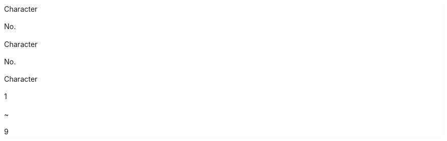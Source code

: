    <th class="cellrowborder" valign="top" width="12.088791120887912%" id="mcps1.2.9.1.4"><p id="en-us_topic_0283137010_en-us_topic_0237121110_en-us_topic_0151096202_en-us_topic_0085033092_en-us_topic_0059779155_a2ce1b3e3cbf74a87a5090e963855bf1d"><a name="en-us_topic_0283137010_en-us_topic_0237121110_en-us_topic_0151096202_en-us_topic_0085033092_en-us_topic_0059779155_a2ce1b3e3cbf74a87a5090e963855bf1d"></a><a name="en-us_topic_0283137010_en-us_topic_0237121110_en-us_topic_0151096202_en-us_topic_0085033092_en-us_topic_0059779155_a2ce1b3e3cbf74a87a5090e963855bf1d"></a>Character</p>
   </th>
   <th class="cellrowborder" valign="top" width="13.828617138286173%" id="mcps1.2.9.1.5"><p id="en-us_topic_0283137010_en-us_topic_0237121110_en-us_topic_0151096202_en-us_topic_0085033092_en-us_topic_0059779155_af6f21cb45dff4f7c8e36caa1623a018e"><a name="en-us_topic_0283137010_en-us_topic_0237121110_en-us_topic_0151096202_en-us_topic_0085033092_en-us_topic_0059779155_af6f21cb45dff4f7c8e36caa1623a018e"></a><a name="en-us_topic_0283137010_en-us_topic_0237121110_en-us_topic_0151096202_en-us_topic_0085033092_en-us_topic_0059779155_af6f21cb45dff4f7c8e36caa1623a018e"></a>No.</p>
   </th>
   <th class="cellrowborder" valign="top" width="11.998800119988001%" id="mcps1.2.9.1.6"><p id="en-us_topic_0283137010_en-us_topic_0237121110_en-us_topic_0151096202_en-us_topic_0085033092_en-us_topic_0059779155_en-us_topic_0058967680_p591318294727"><a name="en-us_topic_0283137010_en-us_topic_0237121110_en-us_topic_0151096202_en-us_topic_0085033092_en-us_topic_0059779155_en-us_topic_0058967680_p591318294727"></a><a name="en-us_topic_0283137010_en-us_topic_0237121110_en-us_topic_0151096202_en-us_topic_0085033092_en-us_topic_0059779155_en-us_topic_0058967680_p591318294727"></a>Character</p>
   </th>
   <th class="cellrowborder" valign="top" width="15.108489151084893%" id="mcps1.2.9.1.7"><p id="en-us_topic_0283137010_en-us_topic_0237121110_en-us_topic_0151096202_en-us_topic_0085033092_en-us_topic_0059779155_en-us_topic_0058967680_p920573394727"><a name="en-us_topic_0283137010_en-us_topic_0237121110_en-us_topic_0151096202_en-us_topic_0085033092_en-us_topic_0059779155_en-us_topic_0058967680_p920573394727"></a><a name="en-us_topic_0283137010_en-us_topic_0237121110_en-us_topic_0151096202_en-us_topic_0085033092_en-us_topic_0059779155_en-us_topic_0058967680_p920573394727"></a>No.</p>
   </th>
   <th class="cellrowborder" valign="top" width="13.0986901309869%" id="mcps1.2.9.1.8"><p id="en-us_topic_0283137010_en-us_topic_0237121110_en-us_topic_0151096202_en-us_topic_0085033092_en-us_topic_0059779155_en-us_topic_0058967680_p746690094727"><a name="en-us_topic_0283137010_en-us_topic_0237121110_en-us_topic_0151096202_en-us_topic_0085033092_en-us_topic_0059779155_en-us_topic_0058967680_p746690094727"></a><a name="en-us_topic_0283137010_en-us_topic_0237121110_en-us_topic_0151096202_en-us_topic_0085033092_en-us_topic_0059779155_en-us_topic_0058967680_p746690094727"></a>Character</p>
   </th>
   </tr>
   </thead>
   <tbody><tr id="en-us_topic_0283137010_en-us_topic_0237121110_en-us_topic_0151096202_en-us_topic_0085033092_en-us_topic_0059779155_r1ac1b9a609404eae8653c3054cd5fe65"><td class="cellrowborder" valign="top" width="10.068993100689932%" headers="mcps1.2.9.1.1 "><p id="en-us_topic_0283137010_en-us_topic_0237121110_en-us_topic_0151096202_en-us_topic_0085033092_en-us_topic_0059779155_en-us_topic_0058967680_p86542194727"><a name="en-us_topic_0283137010_en-us_topic_0237121110_en-us_topic_0151096202_en-us_topic_0085033092_en-us_topic_0059779155_en-us_topic_0058967680_p86542194727"></a><a name="en-us_topic_0283137010_en-us_topic_0237121110_en-us_topic_0151096202_en-us_topic_0085033092_en-us_topic_0059779155_en-us_topic_0058967680_p86542194727"></a>1</p>
   </td>
   <td class="cellrowborder" valign="top" width="10.898910108989101%" headers="mcps1.2.9.1.2 "><p id="en-us_topic_0283137010_en-us_topic_0237121110_en-us_topic_0151096202_en-us_topic_0085033092_en-us_topic_0059779155_en-us_topic_0058967680_p299024694727"><a name="en-us_topic_0283137010_en-us_topic_0237121110_en-us_topic_0151096202_en-us_topic_0085033092_en-us_topic_0059779155_en-us_topic_0058967680_p299024694727"></a><a name="en-us_topic_0283137010_en-us_topic_0237121110_en-us_topic_0151096202_en-us_topic_0085033092_en-us_topic_0059779155_en-us_topic_0058967680_p299024694727"></a>~</p>
   </td>
   <td class="cellrowborder" valign="top" width="12.90870912908709%" headers="mcps1.2.9.1.3 "><p id="en-us_topic_0283137010_en-us_topic_0237121110_en-us_topic_0151096202_en-us_topic_0085033092_en-us_topic_0059779155_a649f7cc2f865457d8f8bb4cc3dd855dc"><a name="en-us_topic_0283137010_en-us_topic_0237121110_en-us_topic_0151096202_en-us_topic_0085033092_en-us_topic_0059779155_a649f7cc2f865457d8f8bb4cc3dd855dc"></a><a name="en-us_topic_0283137010_en-us_topic_0237121110_en-us_topic_0151096202_en-us_topic_0085033092_en-us_topic_0059779155_a649f7cc2f865457d8f8bb4cc3dd855dc"></a>9</p>
   </td>